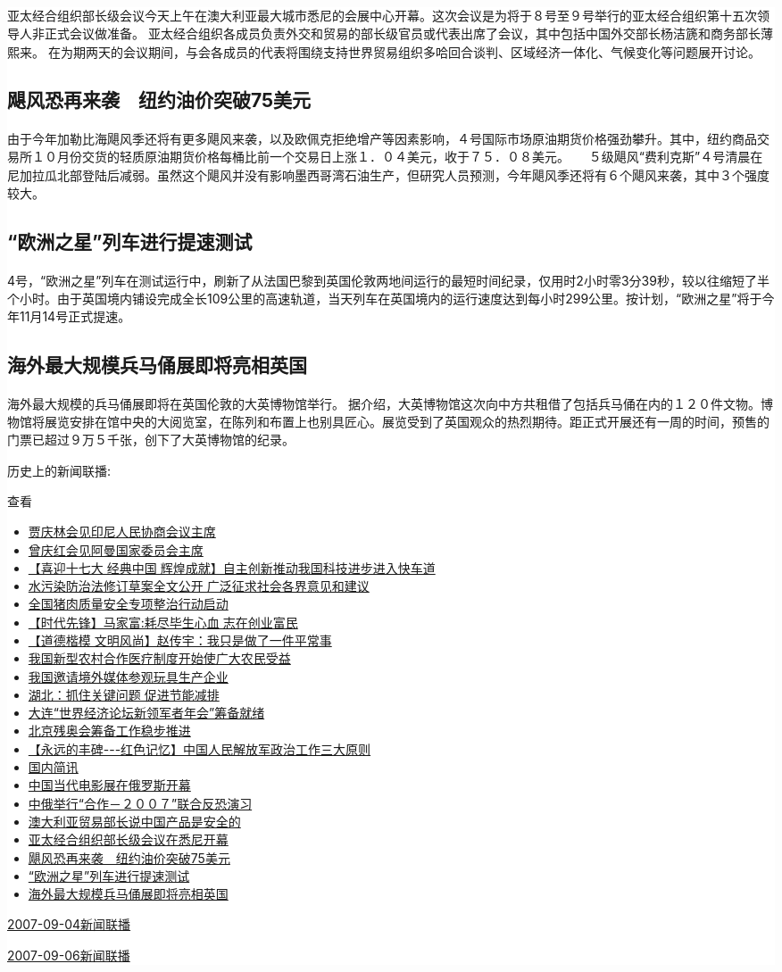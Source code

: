 
亚太经合组织部长级会议今天上午在澳大利亚最大城市悉尼的会展中心开幕。这次会议是为将于８号至９号举行的亚太经合组织第十五次领导人非正式会议做准备。
亚太经合组织各成员负责外交和贸易的部长级官员或代表出席了会议，其中包括中国外交部长杨洁篪和商务部长薄熙来。 
在为期两天的会议期间，与会各成员的代表将围绕支持世界贸易组织多哈回合谈判、区域经济一体化、气候变化等问题展开讨论。


## 飓风恐再来袭　纽约油价突破75美元


由于今年加勒比海飓风季还将有更多飓风来袭，以及欧佩克拒绝增产等因素影响，４号国际市场原油期货价格强劲攀升。其中，纽约商品交易所１０月份交货的轻质原油期货价格每桶比前一个交易日上涨１．０４美元，收于７５．０８美元。 　
５级飓风“费利克斯”４号清晨在尼加拉瓜北部登陆后减弱。虽然这个飓风并没有影响墨西哥湾石油生产，但研究人员预测，今年飓风季还将有６个飓风来袭，其中３个强度较大。


## “欧洲之星”列车进行提速测试


4号，“欧洲之星”列车在测试运行中，刷新了从法国巴黎到英国伦敦两地间运行的最短时间纪录，仅用时2小时零3分39秒，较以往缩短了半个小时。由于英国境内铺设完成全长109公里的高速轨道，当天列车在英国境内的运行速度达到每小时299公里。按计划，“欧洲之星”将于今年11月14号正式提速。


## 海外最大规模兵马俑展即将亮相英国


海外最大规模的兵马俑展即将在英国伦敦的大英博物馆举行。 据介绍，大英博物馆这次向中方共租借了包括兵马俑在内的１２０件文物。博物馆将展览安排在馆中央的大阅览室，在陈列和布置上也别具匠心。展览受到了英国观众的热烈期待。距正式开展还有一周的时间，预售的门票已超过９万５千张，创下了大英博物馆的纪录。






历史上的新闻联播:

 查看
 

* [贾庆林会见印尼人民协商会议主席](#贾庆林会见印尼人民协商会议主席)
* [曾庆红会见阿曼国家委员会主席](#曾庆红会见阿曼国家委员会主席)
* [【喜迎十七大 经典中国 辉煌成就】自主创新推动我国科技进步进入快车道](#【喜迎十七大-经典中国-辉煌成就】自主创新推动我国科技进步进入快车道)
* [水污染防治法修订草案全文公开 广泛征求社会各界意见和建议](#水污染防治法修订草案全文公开-广泛征求社会各界意见和建议)
* [全国猪肉质量安全专项整治行动启动](#全国猪肉质量安全专项整治行动启动)
* [【时代先锋】马家富:耗尽毕生心血 志在创业富民](#【时代先锋】马家富-耗尽毕生心血-志在创业富民)
* [【道德楷模 文明风尚】赵传宇：我只是做了一件平常事](#【道德楷模-文明风尚】赵传宇：我只是做了一件平常事)
* [我国新型农村合作医疗制度开始使广大农民受益](#我国新型农村合作医疗制度开始使广大农民受益)
* [我国邀请境外媒体参观玩具生产企业](#我国邀请境外媒体参观玩具生产企业)
* [湖北：抓住关键问题 促进节能减排](#湖北：抓住关键问题-促进节能减排)
* [大连“世界经济论坛新领军者年会”筹备就绪](#大连“世界经济论坛新领军者年会”筹备就绪)
* [北京残奥会筹备工作稳步推进](#北京残奥会筹备工作稳步推进)
* [【永远的丰碑---红色记忆】中国人民解放军政治工作三大原则](#【永远的丰碑-红色记忆】中国人民解放军政治工作三大原则)
* [国内简讯](#国内简讯)
* [中国当代电影展在俄罗斯开幕](#中国当代电影展在俄罗斯开幕)
* [中俄举行“合作－２００７”联合反恐演习](#中俄举行“合作－２００７”联合反恐演习)
* [澳大利亚贸易部长说中国产品是安全的](#澳大利亚贸易部长说中国产品是安全的)
* [亚太经合组织部长级会议在悉尼开幕](#亚太经合组织部长级会议在悉尼开幕)
* [飓风恐再来袭　纽约油价突破75美元](#飓风恐再来袭　纽约油价突破75美元)
* [“欧洲之星”列车进行提速测试](#“欧洲之星”列车进行提速测试)
* [海外最大规模兵马俑展即将亮相英国](#海外最大规模兵马俑展即将亮相英国)






[2007-09-04新闻联播](/xinwenlianbo/20070904)


[2007-09-06新闻联播](/xinwenlianbo/20070906)



